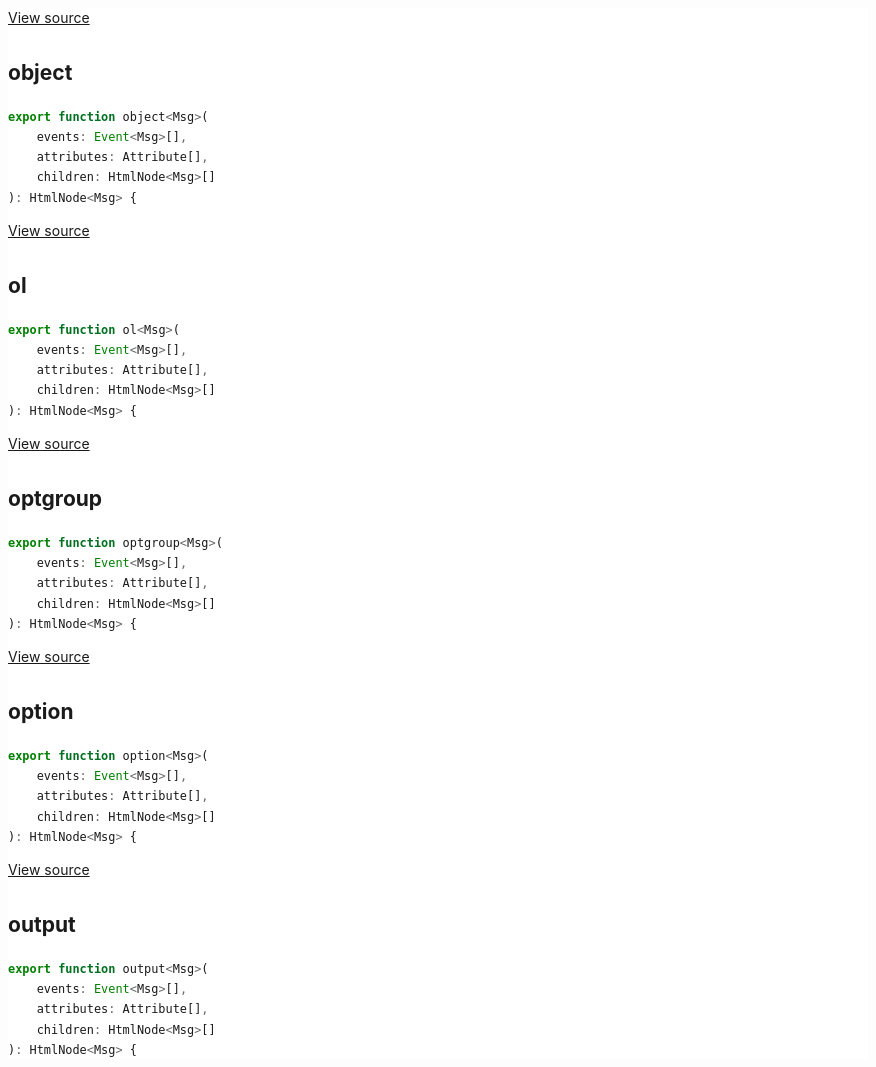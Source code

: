 [View source](https://github.com/eeue56/coed/blob/main/src/coed.ts#L1542-L1546)

## object

```javascript
export function object<Msg>(
    events: Event<Msg>[],
    attributes: Attribute[],
    children: HtmlNode<Msg>[]
): HtmlNode<Msg> {
```

[View source](https://github.com/eeue56/coed/blob/main/src/coed.ts#L1550-L1554)

## ol

```javascript
export function ol<Msg>(
    events: Event<Msg>[],
    attributes: Attribute[],
    children: HtmlNode<Msg>[]
): HtmlNode<Msg> {
```

[View source](https://github.com/eeue56/coed/blob/main/src/coed.ts#L1558-L1562)

## optgroup

```javascript
export function optgroup<Msg>(
    events: Event<Msg>[],
    attributes: Attribute[],
    children: HtmlNode<Msg>[]
): HtmlNode<Msg> {
```

[View source](https://github.com/eeue56/coed/blob/main/src/coed.ts#L1566-L1570)

## option

```javascript
export function option<Msg>(
    events: Event<Msg>[],
    attributes: Attribute[],
    children: HtmlNode<Msg>[]
): HtmlNode<Msg> {
```

[View source](https://github.com/eeue56/coed/blob/main/src/coed.ts#L1574-L1578)

## output

```javascript
export function output<Msg>(
    events: Event<Msg>[],
    attributes: Attribute[],
    children: HtmlNode<Msg>[]
): HtmlNode<Msg> {
```
